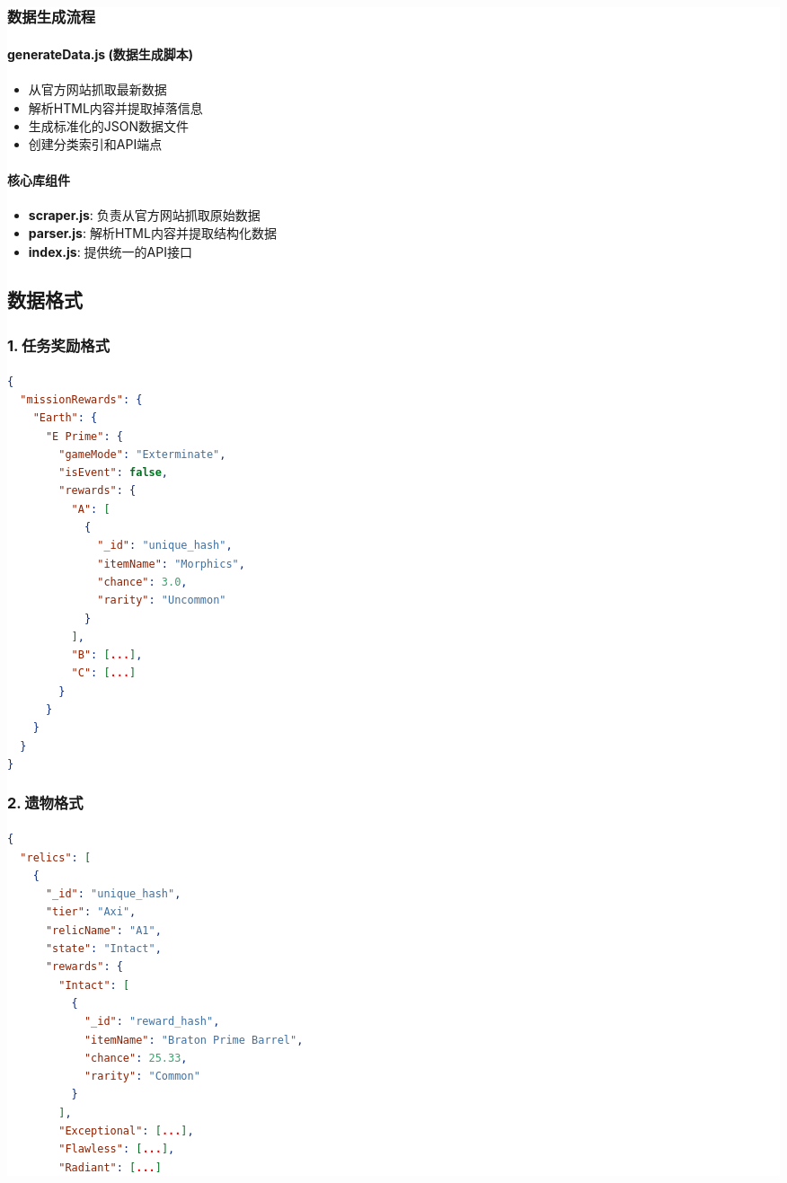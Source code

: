 ### 数据生成流程

#### generateData.js (数据生成脚本)
- 从官方网站抓取最新数据
- 解析HTML内容并提取掉落信息
- 生成标准化的JSON数据文件
- 创建分类索引和API端点

#### 核心库组件
- **scraper.js**: 负责从官方网站抓取原始数据
- **parser.js**: 解析HTML内容并提取结构化数据
- **index.js**: 提供统一的API接口

## 数据格式

### 1. 任务奖励格式
```json
{
  "missionRewards": {
    "Earth": {
      "E Prime": {
        "gameMode": "Exterminate",
        "isEvent": false,
        "rewards": {
          "A": [
            {
              "_id": "unique_hash",
              "itemName": "Morphics",
              "chance": 3.0,
              "rarity": "Uncommon"
            }
          ],
          "B": [...],
          "C": [...]
        }
      }
    }
  }
}
```

### 2. 遗物格式
```json
{
  "relics": [
    {
      "_id": "unique_hash",
      "tier": "Axi",
      "relicName": "A1",
      "state": "Intact",
      "rewards": {
        "Intact": [
          {
            "_id": "reward_hash",
            "itemName": "Braton Prime Barrel",
            "chance": 25.33,
            "rarity": "Common"
          }
        ],
        "Exceptional": [...],
        "Flawless": [...],
        "Radiant": [...]
```